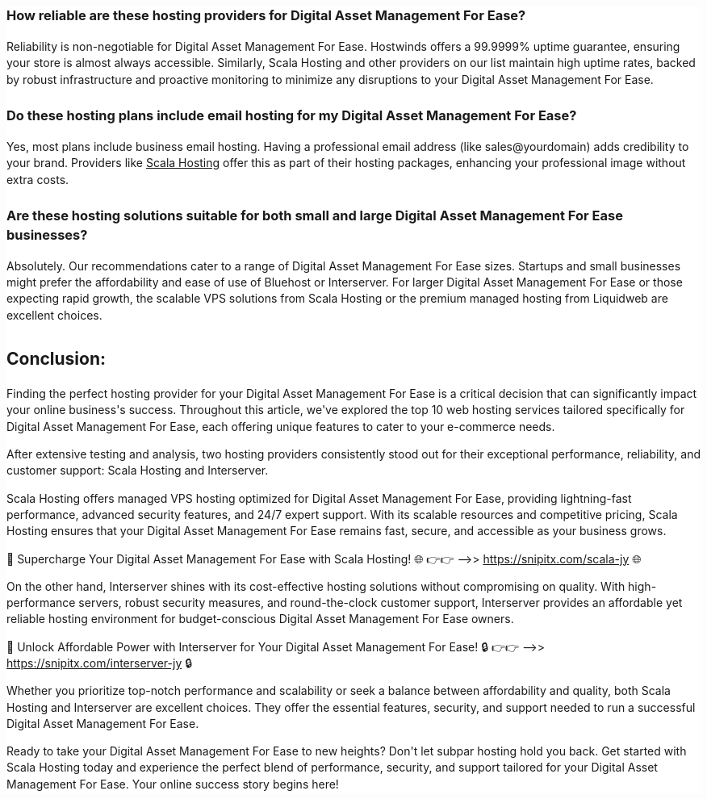 ### How reliable are these hosting providers for Digital Asset Management For Ease? 
Reliability is non-negotiable for Digital Asset Management For Ease. Hostwinds offers a 99.9999% uptime guarantee, ensuring your store is almost always accessible. Similarly, Scala Hosting and other providers on our list maintain high uptime rates, backed by robust infrastructure and proactive monitoring to minimize any disruptions to your Digital Asset Management For Ease.

### Do these hosting plans include email hosting for my Digital Asset Management For Ease? 
Yes, most plans include business email hosting. Having a professional email address (like sales@yourdomain) adds credibility to your brand. Providers like [Scala Hosting](https://snipitx.com/scala-jy) offer this as part of their hosting packages, enhancing your professional image without extra costs.

### Are these hosting solutions suitable for both small and large Digital Asset Management For Ease businesses? 
Absolutely. Our recommendations cater to a range of Digital Asset Management For Ease sizes. Startups and small businesses might prefer the affordability and ease of use of Bluehost or Interserver. For larger Digital Asset Management For Ease or those expecting rapid growth, the scalable VPS solutions from Scala Hosting or the premium managed hosting from Liquidweb are excellent choices.

## Conclusion:

Finding the perfect hosting provider for your Digital Asset Management For Ease is a critical decision that can significantly impact your online business's success. Throughout this article, we've explored the top 10 web hosting services tailored specifically for Digital Asset Management For Ease, each offering unique features to cater to your e-commerce needs.

After extensive testing and analysis, two hosting providers consistently stood out for their exceptional performance, reliability, and customer support: Scala Hosting and Interserver.

Scala Hosting offers managed VPS hosting optimized for Digital Asset Management For Ease, providing lightning-fast performance, advanced security features, and 24/7 expert support. With its scalable resources and competitive pricing, Scala Hosting ensures that your Digital Asset Management For Ease remains fast, secure, and accessible as your business grows.

🚀 Supercharge Your Digital Asset Management For Ease with Scala Hosting! 🌐
👉👉 -->> https://snipitx.com/scala-jy 🌐

On the other hand, Interserver shines with its cost-effective hosting solutions without compromising on quality. With high-performance servers, robust security measures, and round-the-clock customer support, Interserver provides an affordable yet reliable hosting environment for budget-conscious Digital Asset Management For Ease owners.

💸 Unlock Affordable Power with Interserver for Your Digital Asset Management For Ease! 🔒
👉👉 -->> https://snipitx.com/interserver-jy 🔒

Whether you prioritize top-notch performance and scalability or seek a balance between affordability and quality, both Scala Hosting and Interserver are excellent choices. They offer the essential features, security, and support needed to run a successful Digital Asset Management For Ease.

Ready to take your Digital Asset Management For Ease to new heights? Don't let subpar hosting hold you back. Get started with Scala Hosting today and experience the perfect blend of performance, security, and support tailored for your Digital Asset Management For Ease. Your online success story begins here!
